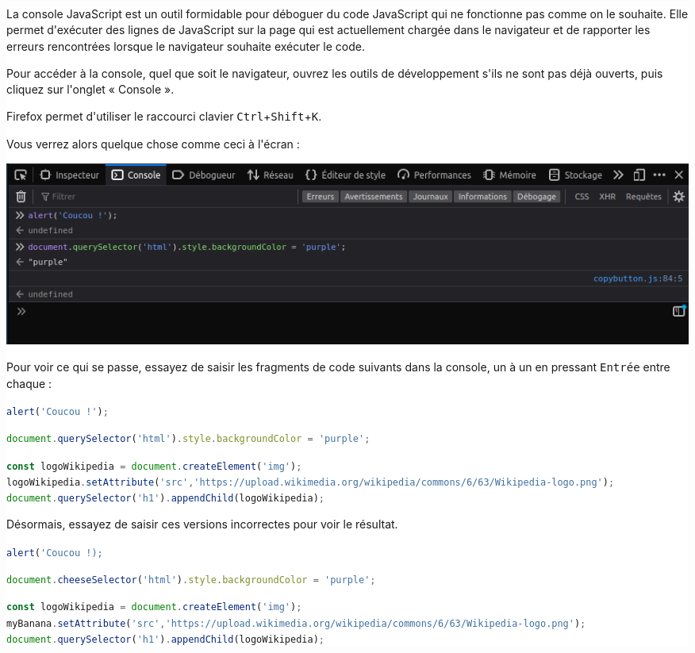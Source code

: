 La console JavaScript est un outil formidable pour déboguer du code JavaScript qui ne fonctionne pas comme on le souhaite. Elle permet d'exécuter des lignes de JavaScript sur la page qui est actuellement chargée dans le navigateur et de rapporter les erreurs rencontrées lorsque le navigateur souhaite exécuter le code.

Pour accéder à la console, quel que soit le navigateur, ouvrez les outils de développement s'ils ne sont pas déjà ouverts, puis cliquez sur l'onglet «&nbsp;Console&nbsp;».

Firefox permet d'utiliser le raccourci clavier <kbd>Ctrl</kbd>+<kbd>Shift</kbd>+<kbd>K</kbd>.

Vous verrez alors quelque chose comme ceci à l'écran&nbsp;:

![L'onglet Console des outils de développement. On y voit deux fonctions JavaScript exécutées dans la console. L'utilisatrice ou l'utilisateur a saisi les fonctions et la console a affiché les valeurs de retour.](console_only.png)

Pour voir ce qui se passe, essayez de saisir les fragments de code suivants dans la console, un à un en pressant <kbd>Entrée</kbd> entre chaque&nbsp;:

```js
alert('Coucou !');
```

```js
document.querySelector('html').style.backgroundColor = 'purple';
```

```js
const logoWikipedia = document.createElement('img');
logoWikipedia.setAttribute('src','https://upload.wikimedia.org/wikipedia/commons/6/63/Wikipedia-logo.png');
document.querySelector('h1').appendChild(logoWikipedia);
```

Désormais, essayez de saisir ces versions incorrectes pour voir le résultat.

```js example-bad
alert('Coucou !);
```

```js example-bad
document.cheeseSelector('html').style.backgroundColor = 'purple';
```

```js example-bad
const logoWikipedia = document.createElement('img');
myBanana.setAttribute('src','https://upload.wikimedia.org/wikipedia/commons/6/63/Wikipedia-logo.png');
document.querySelector('h1').appendChild(logoWikipedia);
```
